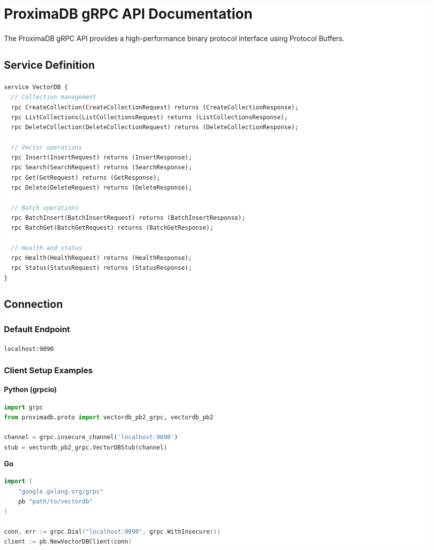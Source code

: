 # ProximaDB gRPC API Documentation

The ProximaDB gRPC API provides a high-performance binary protocol interface using Protocol Buffers.

## Service Definition

```protobuf
service VectorDB {
  // Collection management
  rpc CreateCollection(CreateCollectionRequest) returns (CreateCollectionResponse);
  rpc ListCollections(ListCollectionsRequest) returns (ListCollectionsResponse);
  rpc DeleteCollection(DeleteCollectionRequest) returns (DeleteCollectionResponse);
  
  // Vector operations
  rpc Insert(InsertRequest) returns (InsertResponse);
  rpc Search(SearchRequest) returns (SearchResponse);
  rpc Get(GetRequest) returns (GetResponse);
  rpc Delete(DeleteRequest) returns (DeleteResponse);
  
  // Batch operations
  rpc BatchInsert(BatchInsertRequest) returns (BatchInsertResponse);
  rpc BatchGet(BatchGetRequest) returns (BatchGetResponse);
  
  // Health and status
  rpc Health(HealthRequest) returns (HealthResponse);
  rpc Status(StatusRequest) returns (StatusResponse);
}
```

## Connection

### Default Endpoint
```
localhost:9090
```

### Client Setup Examples

**Python (grpcio)**
```python
import grpc
from proximadb.proto import vectordb_pb2_grpc, vectordb_pb2

channel = grpc.insecure_channel('localhost:9090')
stub = vectordb_pb2_grpc.VectorDBStub(channel)
```

**Go**
```go
import (
    "google.golang.org/grpc"
    pb "path/to/vectordb"
)

conn, err := grpc.Dial("localhost:9090", grpc.WithInsecure())
client := pb.NewVectorDBClient(conn)
```
